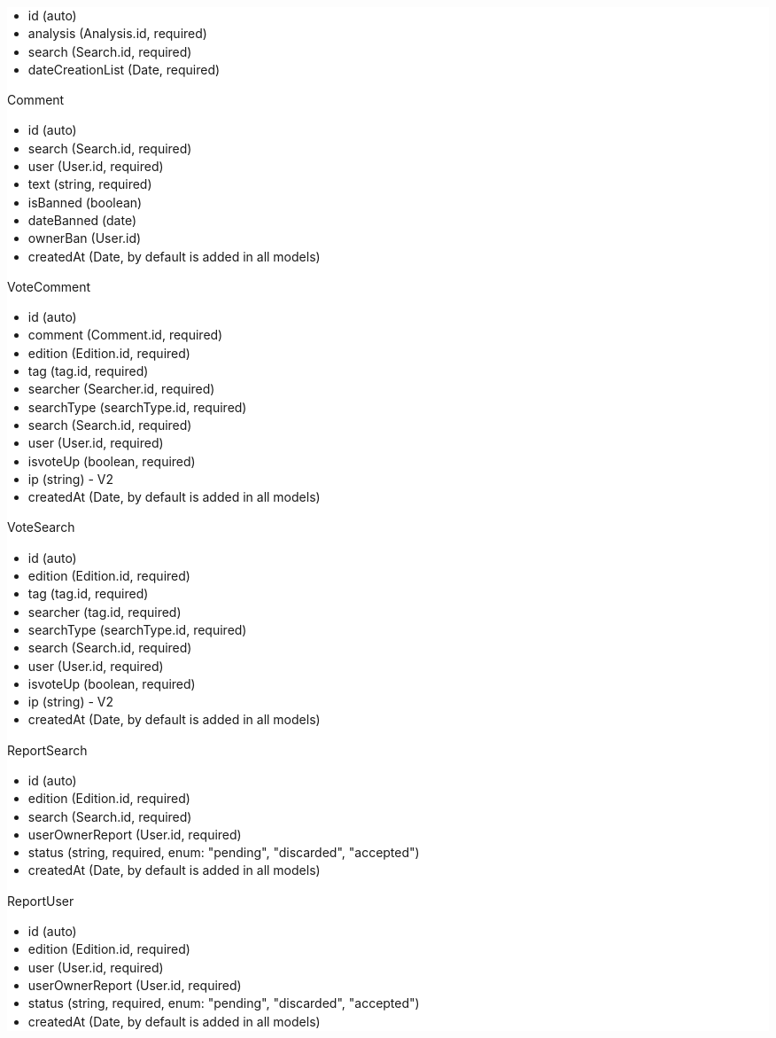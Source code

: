 - id (auto)
- analysis (Analysis.id, required)
- search (Search.id, required)
- dateCreationList (Date, required)

Comment

- id (auto)
- search (Search.id, required)
- user (User.id, required)
- text (string, required)
- isBanned (boolean)
- dateBanned (date)
- ownerBan (User.id)
- createdAt (Date, by default is added in all models)

VoteComment

- id (auto)
- comment (Comment.id, required)
- edition (Edition.id, required)
- tag (tag.id, required)
- searcher (Searcher.id, required)
- searchType (searchType.id, required)
- search (Search.id, required)
- user (User.id, required)
- isvoteUp (boolean, required)
- ip (string) - V2
- createdAt (Date, by default is added in all models)

VoteSearch

- id (auto)
- edition (Edition.id, required)
- tag (tag.id, required)
- searcher (tag.id, required)
- searchType (searchType.id, required)
- search (Search.id, required)
- user (User.id, required)
- isvoteUp (boolean, required)
- ip (string) - V2
- createdAt (Date, by default is added in all models)

ReportSearch

- id (auto)
- edition (Edition.id, required)
- search (Search.id, required)
- userOwnerReport (User.id, required)
- status (string, required, enum: "pending", "discarded", "accepted")
- createdAt (Date, by default is added in all models)

ReportUser

- id (auto)
- edition (Edition.id, required)
- user (User.id, required)
- userOwnerReport (User.id, required)
- status (string, required, enum: "pending", "discarded", "accepted")
- createdAt (Date, by default is added in all models)
